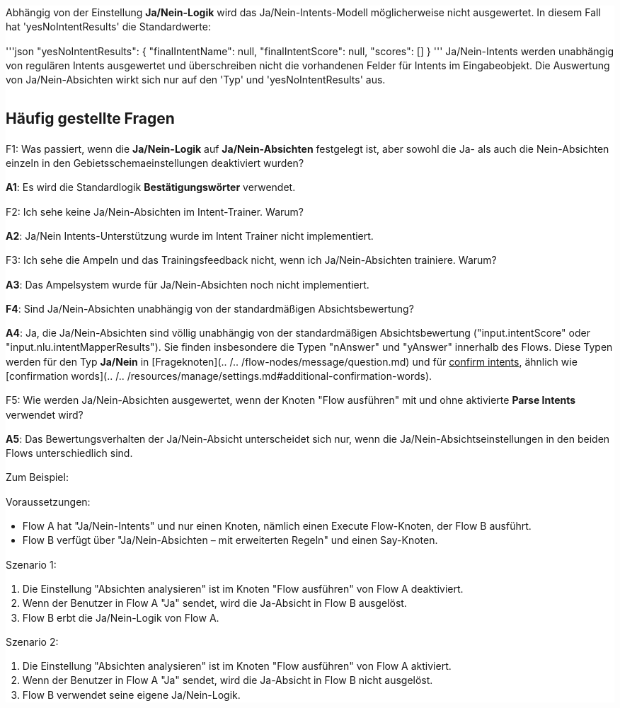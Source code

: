 Abhängig von der Einstellung **Ja/Nein-Logik** wird das Ja/Nein-Intents-Modell möglicherweise nicht ausgewertet. In diesem Fall hat 'yesNoIntentResults' die Standardwerte:

'''json
"yesNoIntentResults": {
  "finalIntentName": null,
  "finalIntentScore": null,
  "scores": []
}
'''
Ja/Nein-Intents werden unabhängig von regulären Intents ausgewertet und überschreiben nicht die vorhandenen Felder für Intents im Eingabeobjekt. Die Auswertung von Ja/Nein-Absichten wirkt sich nur auf den 'Typ' und 'yesNoIntentResults' aus. 

## Häufig gestellte Fragen

F1: Was passiert, wenn die **Ja/Nein-Logik** auf **Ja/Nein-Absichten** festgelegt ist, aber sowohl die Ja- als auch die Nein-Absichten einzeln in den Gebietsschemaeinstellungen deaktiviert wurden?

**A1**: Es wird die Standardlogik **Bestätigungswörter** verwendet.

F2: Ich sehe keine Ja/Nein-Absichten im Intent-Trainer. Warum? 

**A2**: Ja/Nein Intents-Unterstützung wurde im Intent Trainer nicht implementiert. 

F3: Ich sehe die Ampeln und das Trainingsfeedback nicht, wenn ich Ja/Nein-Absichten trainiere. Warum?

**A3**: Das Ampelsystem wurde für Ja/Nein-Absichten noch nicht implementiert. 

**F4**: Sind Ja/Nein-Absichten unabhängig von der standardmäßigen Absichtsbewertung?

**A4**: Ja, die Ja/Nein-Absichten sind völlig unabhängig von der standardmäßigen Absichtsbewertung ("input.intentScore" oder "input.nlu.intentMapperResults"). Sie finden insbesondere die Typen "nAnswer" und "yAnswer" innerhalb des Flows. Diese Typen werden für den Typ **Ja/Nein** in [Frageknoten](.. /.. /flow-nodes/message/question.md) und für [confirm intents](ml-intents.md), ähnlich wie [confirmation words](.. /.. /resources/manage/settings.md#additional-confirmation-words).

F5: Wie werden Ja/Nein-Absichten ausgewertet, wenn der Knoten "Flow ausführen" mit und ohne aktivierte **Parse Intents** verwendet wird?

**A5**: Das Bewertungsverhalten der Ja/Nein-Absicht unterscheidet sich nur, wenn die Ja/Nein-Absichtseinstellungen in den beiden Flows unterschiedlich sind. 

Zum Beispiel:

Voraussetzungen:

- Flow A hat "Ja/Nein-Intents" und nur einen Knoten, nämlich einen Execute Flow-Knoten, der Flow B ausführt.
- Flow B verfügt über "Ja/Nein-Absichten – mit erweiterten Regeln" und einen Say-Knoten.

Szenario 1: 

1. Die Einstellung "Absichten analysieren" ist im Knoten "Flow ausführen" von Flow A deaktiviert.
2. Wenn der Benutzer in Flow A "Ja" sendet, wird die Ja-Absicht in Flow B ausgelöst. 
3. Flow B erbt die Ja/Nein-Logik von Flow A.

Szenario 2: 

1. Die Einstellung "Absichten analysieren" ist im Knoten "Flow ausführen" von Flow A aktiviert.
2. Wenn der Benutzer in Flow A "Ja" sendet, wird die Ja-Absicht in Flow B nicht ausgelöst. 
3. Flow B verwendet seine eigene Ja/Nein-Logik.
